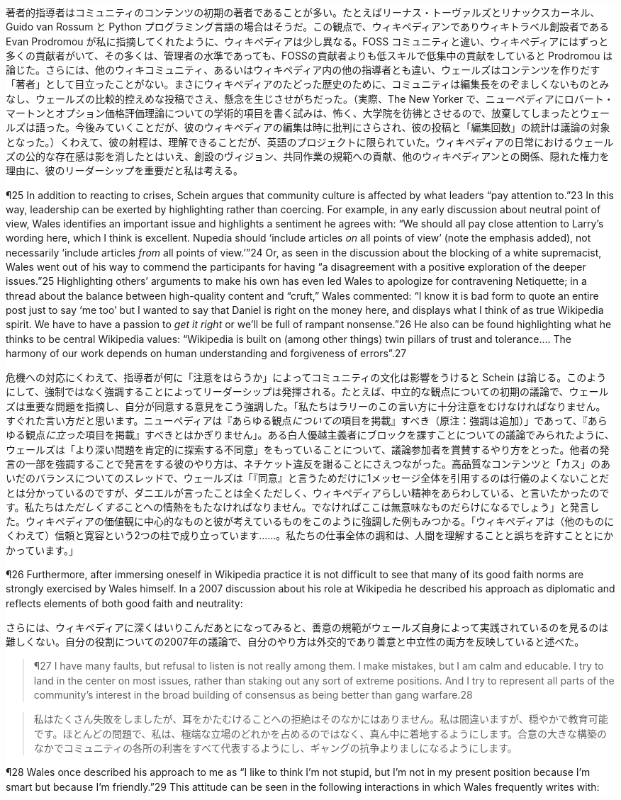 著者的指導者はコミュニティのコンテンツの初期の著者であることが多い。たとえばリーナス・トーヴァルズとリナックスカーネル、Guido van Rossum と Python プログラミング言語の場合はそうだ。この観点で、ウィキペディアンでありウィキトラベル創設者である Evan Prodromou が私に指摘してくれたように、ウィキペディアは少し異なる。FOSS コミュニティと違い、ウィキペディアにはずっと多くの貢献者がいて、その多くは、管理者の水準であっても、FOSSの貢献者よりも低スキルで低集中の貢献をしていると Prodromou は論じた。さらには、他のウィキコミュニティ、あるいはウィキペディア内の他の指導者とも違い、ウェールズはコンテンツを作りだす「著者」として目立ったことがない。まさにウィキペディアのたどった歴史のために、コミュニティは編集長をのぞましくないものとみなし、ウェールズの比較的控えめな投稿でさえ、懸念を生じさせがちだった。（実際、The New Yorker で、ニューペディアにロバート・マートンとオプション価格評価理論についての学術的項目を書く試みは、怖く、大学院を彷彿とさせるので、放棄してしまったとウェールズは語った。今後みていくことだが、彼のウィキペディアの編集は時に批判にさらされ、彼の投稿と「編集回数」の統計は議論の対象となった。）くわえて、彼の射程は、理解できることだが、英語のプロジェクトに限られていた。ウィキペディアの日常におけるウェールズの公的な存在感は影を消したとはいえ、創設のヴィジョン、共同作業の規範への貢献、他のウィキペディアンとの関係、隠れた権力を理由に、彼のリーダーシップを重要だと私は考える。

¶25 In addition to reacting to crises, Schein argues that community culture is affected by what leaders “pay attention to.”23 In this way, leadership can be exerted by highlighting rather than coercing. For example, in any early discussion about neutral point of view, Wales identifies an important issue and highlights a sentiment he agrees with: “We should all pay close attention to Larry’s wording here, which I think is excellent. Nupedia should ‘include articles *on* all points of view’ (note the emphasis added), not necessarily ‘include articles *from* all points of view.’”24 Or, as seen in the discussion about the blocking of a white supremacist, Wales went out of his way to commend the participants for having “a disagreement with a positive exploration of the deeper issues.”25 Highlighting others’ arguments to make his own has even led Wales to apologize for contravening Netiquette; in a thread about the balance between high-quality content and “cruft,” Wales commented: “I know it is bad form to quote an entire post just to say ‘me too’ but I wanted to say that Daniel is right on the money here, and displays what I think of as true Wikipedia spirit. We have to have a passion to *get it right* or we’ll be full of rampant nonsense.”26 He also can be found highlighting what he thinks to be central Wikipedia values: “Wikipedia is built on (among other things) twin pillars of trust and tolerance…. The harmony of our work depends on human understanding and forgiveness of errors”.27

危機への対応にくわえて、指導者が何に「注意をはらうか」によってコミュニティの文化は影響をうけると Schein は論じる。このようにして、強制ではなく強調することによってリーダーシップは発揮される。たとえば、中立的な観点についての初期の議論で、ウェールズは重要な問題を指摘し、自分が同意する意見をこう強調した。「私たちはラリーのこの言い方に十分注意をむけなければなりません。すぐれた言い方だと思います。ニューペディアは『あらゆる観点*についての*項目を掲載』すべき（原注：強調は追加）」であって、『あらゆる観点*に立った*項目を掲載』すべきとはかぎりません」。ある白人優越主義者にブロックを課すことについての議論でみられたように、ウェールズは「より深い問題を肯定的に探索する不同意」をもっていることについて、議論参加者を賞賛するやり方をとった。他者の発言の一部を強調することで発言をする彼のやり方は、ネチケット違反を謝ることにさえつながった。高品質なコンテンツと「カス」のあいだのバランスについてのスレッドで、ウェールズは「『同意』と言うためだけに1メッセージ全体を引用するのは行儀のよくないことだとは分かっているのですが、ダニエルが言ったことは全くただしく、ウィキペディアらしい精神をあらわしている、と言いたかったのです。私たちは*ただしくする*ことへの情熱をもたなければなりません。でなければここは無意味なものだらけになるでしょう」と発言した。ウィキペディアの価値観に中心的なものと彼が考えているものをこのように強調した例もみつかる。「ウィキペディアは（他のものにくわえて）信頼と寛容という2つの柱で成り立っています……。私たちの仕事全体の調和は、人間を理解することと誤ちを許すこととにかかっています。」

¶26 Furthermore, after immersing oneself in Wikipedia practice it is not difficult to see that many of its good faith norms are strongly exercised by Wales himself. In a 2007 discussion about his role at Wikipedia he described his approach as diplomatic and reflects elements of both good faith and neutrality:

さらには、ウィキペディアに深くはいりこんだあとになってみると、善意の規範がウェールズ自身によって実践されているのを見るのは難しくない。自分の役割についての2007年の議論で、自分のやり方は外交的であり善意と中立性の両方を反映していると述べた。

>    ¶27 I have many faults, but refusal to listen is not really among them. I make mistakes, but I am calm and educable. I try to land in the center on most issues, rather than staking out any sort of extreme positions. And I try to represent all parts of the community’s interest in the broad building of consensus as being better than gang warfare.28

> 私はたくさん失敗をしましたが、耳をかたむけることへの拒絶はそのなかにはありません。私は間違いますが、穏やかで教育可能です。ほとんどの問題で、私は、極端な立場のどれかを占めるのではなく、真ん中に着地するようにします。合意の大きな構築のなかでコミュニティの各所の利害をすべて代表するようにし、ギャングの抗争よりましになるようにします。

¶28 Wales once described his approach to me as “I like to think I’m not stupid, but I’m not in my present position because I’m smart but because I’m friendly.”29 This attitude can be seen in the following interactions in which Wales frequently writes with:
